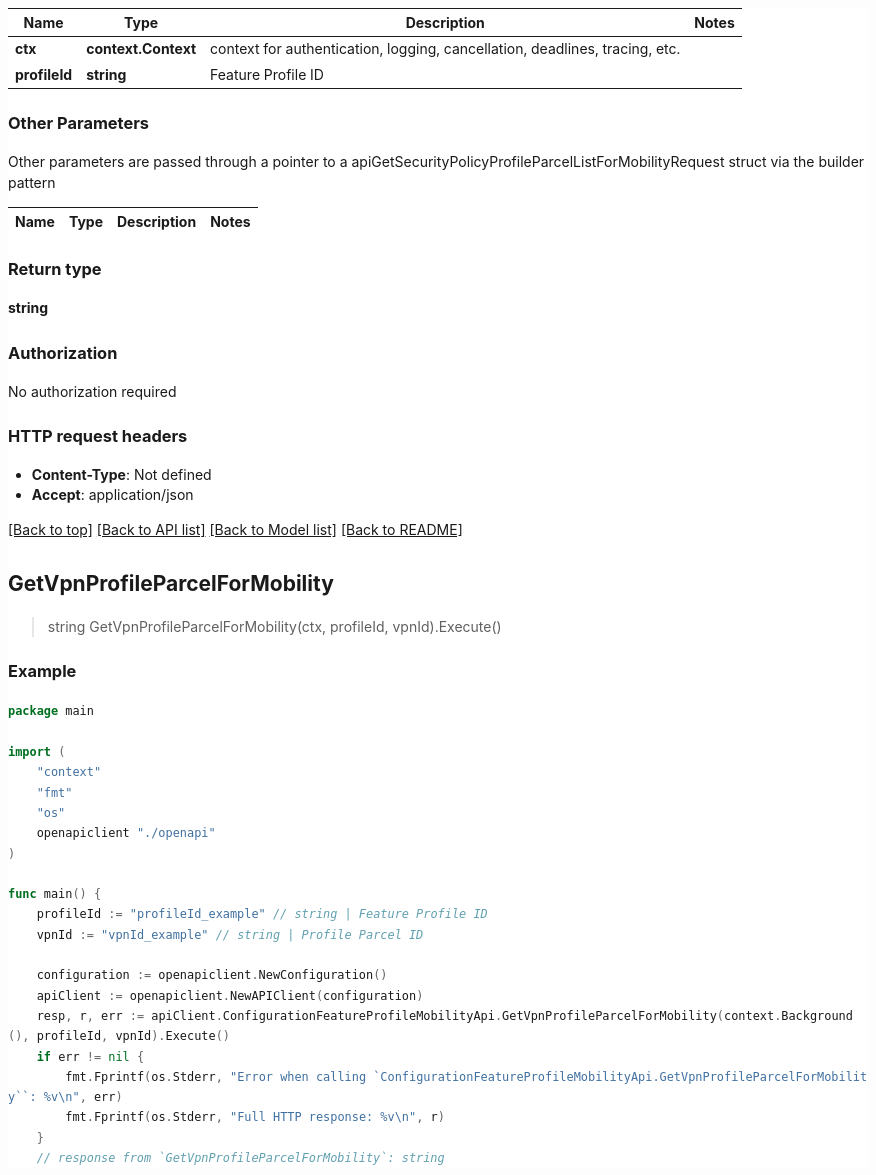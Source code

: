 
Name | Type | Description  | Notes
------------- | ------------- | ------------- | -------------
**ctx** | **context.Context** | context for authentication, logging, cancellation, deadlines, tracing, etc.
**profileId** | **string** | Feature Profile ID | 

### Other Parameters

Other parameters are passed through a pointer to a apiGetSecurityPolicyProfileParcelListForMobilityRequest struct via the builder pattern


Name | Type | Description  | Notes
------------- | ------------- | ------------- | -------------


### Return type

**string**

### Authorization

No authorization required

### HTTP request headers

- **Content-Type**: Not defined
- **Accept**: application/json

[[Back to top]](#) [[Back to API list]](../README.md#documentation-for-api-endpoints)
[[Back to Model list]](../README.md#documentation-for-models)
[[Back to README]](../README.md)


## GetVpnProfileParcelForMobility

> string GetVpnProfileParcelForMobility(ctx, profileId, vpnId).Execute()





### Example

```go
package main

import (
    "context"
    "fmt"
    "os"
    openapiclient "./openapi"
)

func main() {
    profileId := "profileId_example" // string | Feature Profile ID
    vpnId := "vpnId_example" // string | Profile Parcel ID

    configuration := openapiclient.NewConfiguration()
    apiClient := openapiclient.NewAPIClient(configuration)
    resp, r, err := apiClient.ConfigurationFeatureProfileMobilityApi.GetVpnProfileParcelForMobility(context.Background(), profileId, vpnId).Execute()
    if err != nil {
        fmt.Fprintf(os.Stderr, "Error when calling `ConfigurationFeatureProfileMobilityApi.GetVpnProfileParcelForMobility``: %v\n", err)
        fmt.Fprintf(os.Stderr, "Full HTTP response: %v\n", r)
    }
    // response from `GetVpnProfileParcelForMobility`: string
```
